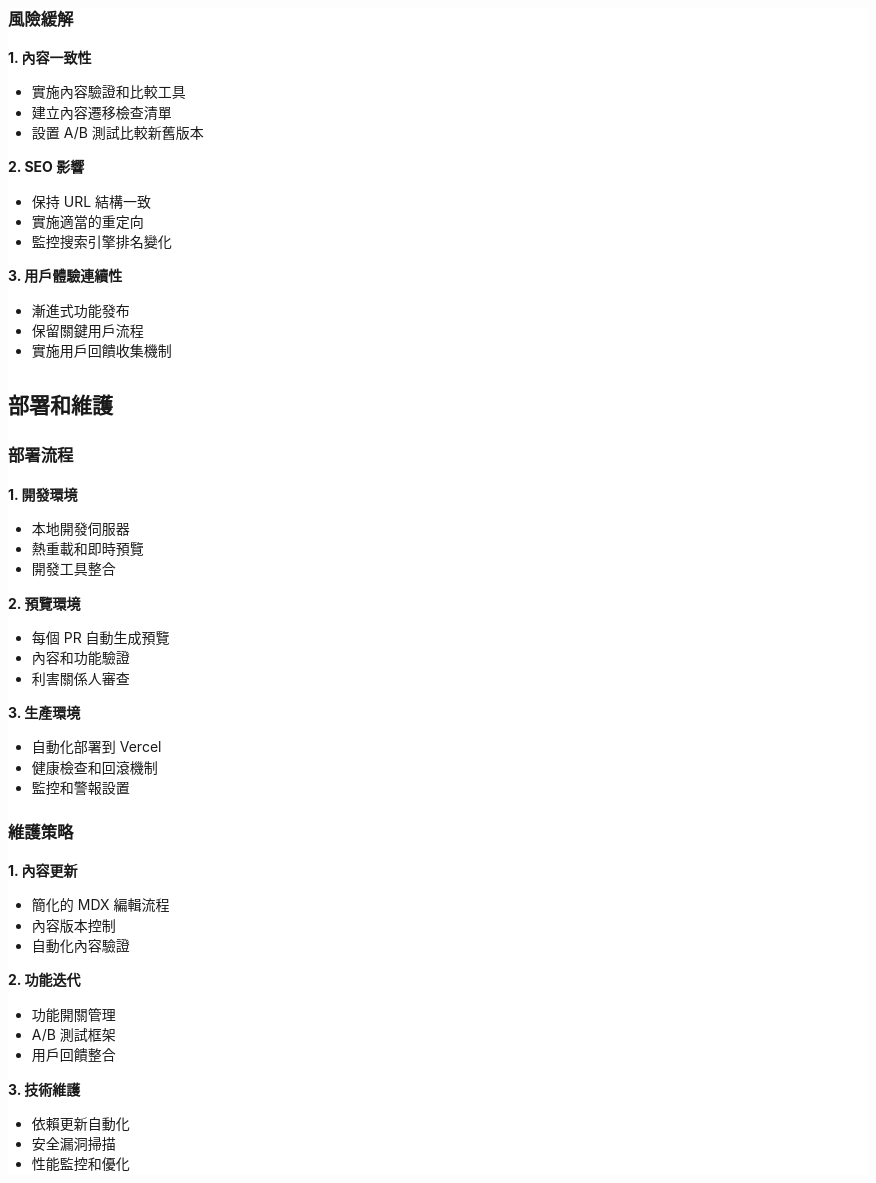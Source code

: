 ### 風險緩解

**1. 內容一致性**

- 實施內容驗證和比較工具
- 建立內容遷移檢查清單
- 設置 A/B 測試比較新舊版本

**2. SEO 影響**

- 保持 URL 結構一致
- 實施適當的重定向
- 監控搜索引擎排名變化

**3. 用戶體驗連續性**

- 漸進式功能發布
- 保留關鍵用戶流程
- 實施用戶回饋收集機制

## 部署和維護

### 部署流程

**1. 開發環境**

- 本地開發伺服器
- 熱重載和即時預覽
- 開發工具整合

**2. 預覽環境**

- 每個 PR 自動生成預覽
- 內容和功能驗證
- 利害關係人審查

**3. 生產環境**

- 自動化部署到 Vercel
- 健康檢查和回滾機制
- 監控和警報設置

### 維護策略

**1. 內容更新**

- 簡化的 MDX 編輯流程
- 內容版本控制
- 自動化內容驗證

**2. 功能迭代**

- 功能開關管理
- A/B 測試框架
- 用戶回饋整合

**3. 技術維護**

- 依賴更新自動化
- 安全漏洞掃描
- 性能監控和優化
